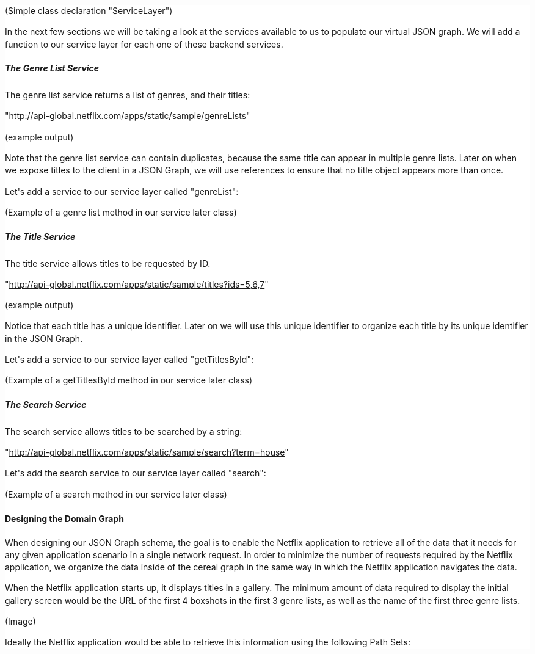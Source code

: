 (Simple class declaration "ServiceLayer")

In the next few sections we will be taking a look at the services available to us to populate our virtual JSON graph. We will add a function to our service layer for each one of these backend services.

##### The Genre List Service
 
The genre list service returns a list of genres, and their titles:
 
"http://api-global.netflix.com/apps/static/sample/genreLists"
 
(example output)
 
Note that the genre list service can contain duplicates, because the same title can appear in multiple genre lists. Later on when we expose titles to the client in a JSON Graph, we will use references to ensure that no title object appears more than once.

Let's add a service to our service layer called "genreList":

(Example of a genre list method in our service later class)
 
##### The Title Service
 
The title service allows titles to be requested by ID.
 
"http://api-global.netflix.com/apps/static/sample/titles?ids=5,6,7"
 
(example output)
 
Notice that each title has a unique identifier. Later on we will use this unique identifier to organize each title by its unique identifier in the JSON Graph.
 
Let's add a service to our service layer called "getTitlesById":

(Example of a getTitlesById method in our service later class)

##### The Search Service
 
The search service allows titles to be searched by a string:

"http://api-global.netflix.com/apps/static/sample/search?term=house"
 
Let's add the search service to our service layer called "search":

(Example of a search method in our service later class)

#### Designing the Domain Graph

When designing our JSON Graph schema, the goal is to enable the Netflix application to retrieve all of the data that it needs for any given application scenario in a single network request. In order to minimize the number of requests required by the Netflix application, we organize the data inside of the cereal graph in the same way in which the Netflix application navigates the data.

When the Netflix application starts up, it displays titles in a gallery. The minimum amount of data required to display the initial gallery screen would be the URL of the first 4 boxshots in the first 3 genre lists, as well as the name of the first three genre lists.
 
(Image)
 
Ideally the Netflix application would be able to retrieve this information using the following Path Sets:
 